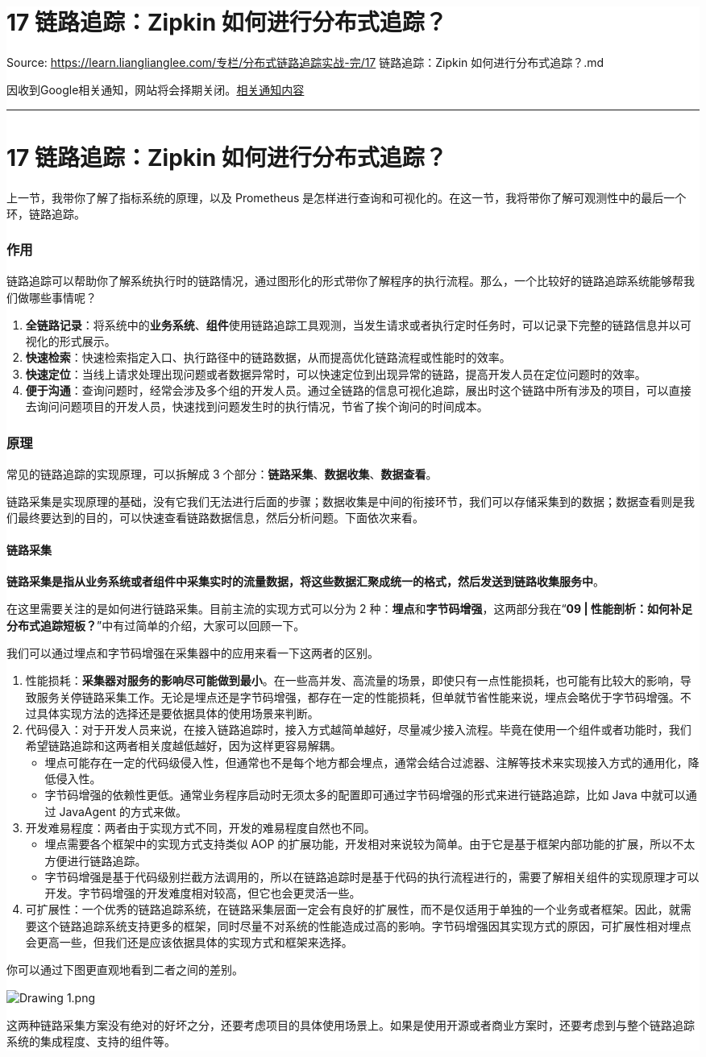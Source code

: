 # 17  链路追踪：Zipkin 如何进行分布式追踪？ 

Source: https://learn.lianglianglee.com/专栏/分布式链路追踪实战-完/17  链路追踪：Zipkin 如何进行分布式追踪？.md

因收到Google相关通知，网站将会择期关闭。[相关通知内容](https://lumendatabase.org/notices/44265620)

---

# 17 链路追踪：Zipkin 如何进行分布式追踪？

上一节，我带你了解了指标系统的原理，以及 Prometheus 是怎样进行查询和可视化的。在这一节，我将带你了解可观测性中的最后一个环，链路追踪。

### 作用

链路追踪可以帮助你了解系统执行时的链路情况，通过图形化的形式带你了解程序的执行流程。那么，一个比较好的链路追踪系统能够帮我们做哪些事情呢？

1. **全链路记录**：将系统中的**业务系统**、**组件**使用链路追踪工具观测，当发生请求或者执行定时任务时，可以记录下完整的链路信息并以可视化的形式展示。
2. **快速检索**：快速检索指定入口、执行路径中的链路数据，从而提高优化链路流程或性能时的效率。
3. **快速定位**：当线上请求处理出现问题或者数据异常时，可以快速定位到出现异常的链路，提高开发人员在定位问题时的效率。
4. **便于沟通**：查询问题时，经常会涉及多个组的开发人员。通过全链路的信息可视化追踪，展出时这个链路中所有涉及的项目，可以直接去询问问题项目的开发人员，快速找到问题发生时的执行情况，节省了挨个询问的时间成本。

### 原理

常见的链路追踪的实现原理，可以拆解成 3 个部分：**链路采集**、**数据收集**、**数据查看**。

链路采集是实现原理的基础，没有它我们无法进行后面的步骤；数据收集是中间的衔接环节，我们可以存储采集到的数据；数据查看则是我们最终要达到的目的，可以快速查看链路数据信息，然后分析问题。下面依次来看。

#### 链路采集

**链路采集是指从业务系统或者组件中采集实时的流量数据，将这些数据汇聚成统一的格式，然后发送到链路收集服务中**。

在这里需要关注的是如何进行链路采集。目前主流的实现方式可以分为 2 种：**埋点**和**字节码增强**，这两部分我在“**09 | 性能剖析：如何补足分布式追踪短板？**”中有过简单的介绍，大家可以回顾一下。

我们可以通过埋点和字节码增强在采集器中的应用来看一下这两者的区别。

1. 性能损耗：**采集器对服务的影响尽可能做到最小**。在一些高并发、高流量的场景，即使只有一点性能损耗，也可能有比较大的影响，导致服务关停链路采集工作。无论是埋点还是字节码增强，都存在一定的性能损耗，但单就节省性能来说，埋点会略优于字节码增强。不过具体实现方法的选择还是要依据具体的使用场景来判断。
2. 代码侵入：对于开发人员来说，在接入链路追踪时，接入方式越简单越好，尽量减少接入流程。毕竟在使用一个组件或者功能时，我们希望链路追踪和这两者相关度越低越好，因为这样更容易解耦。
   * 埋点可能存在一定的代码级侵入性，但通常也不是每个地方都会埋点，通常会结合过滤器、注解等技术来实现接入方式的通用化，降低侵入性。
   * 字节码增强的依赖性更低。通常业务程序启动时无须太多的配置即可通过字节码增强的形式来进行链路追踪，比如 Java 中就可以通过 JavaAgent 的方式来做。
3. 开发难易程度：两者由于实现方式不同，开发的难易程度自然也不同。
   * 埋点需要各个框架中的实现方式支持类似 AOP 的扩展功能，开发相对来说较为简单。由于它是基于框架内部功能的扩展，所以不太方便进行链路追踪。
   * 字节码增强是基于代码级别拦截方法调用的，所以在链路追踪时是基于代码的执行流程进行的，需要了解相关组件的实现原理才可以开发。字节码增强的开发难度相对较高，但它也会更灵活一些。
4. 可扩展性：一个优秀的链路追踪系统，在链路采集层面一定会有良好的扩展性，而不是仅适用于单独的一个业务或者框架。因此，就需要这个链路追踪系统支持更多的框架，同时尽量不对系统的性能造成过高的影响。字节码增强因其实现方式的原因，可扩展性相对埋点会更高一些，但我们还是应该依据具体的实现方式和框架来选择。

你可以通过下图更直观地看到二者之间的差别。

![Drawing 1.png](assets/Ciqc1F9sMXOAKAomAAB5R_3zHyM553.png)

这两种链路采集方案没有绝对的好坏之分，还要考虑项目的具体使用场景上。如果是使用开源或者商业方案时，还要考虑到与整个链路追踪系统的集成程度、支持的组件等。
